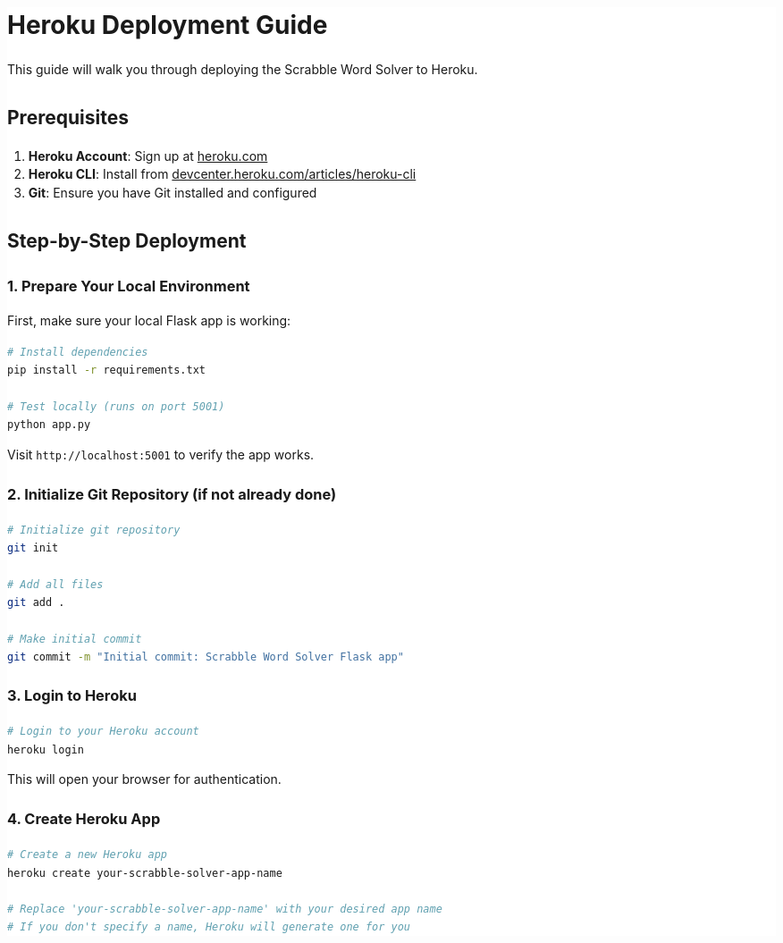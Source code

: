 # Heroku Deployment Guide

This guide will walk you through deploying the Scrabble Word Solver to Heroku.

## Prerequisites

1. **Heroku Account**: Sign up at [heroku.com](https://heroku.com)
2. **Heroku CLI**: Install from [devcenter.heroku.com/articles/heroku-cli](https://devcenter.heroku.com/articles/heroku-cli)
3. **Git**: Ensure you have Git installed and configured

## Step-by-Step Deployment

### 1. Prepare Your Local Environment

First, make sure your local Flask app is working:

```bash
# Install dependencies
pip install -r requirements.txt

# Test locally (runs on port 5001)
python app.py
```

Visit `http://localhost:5001` to verify the app works.

### 2. Initialize Git Repository (if not already done)

```bash
# Initialize git repository
git init

# Add all files
git add .

# Make initial commit
git commit -m "Initial commit: Scrabble Word Solver Flask app"
```

### 3. Login to Heroku

```bash
# Login to your Heroku account
heroku login
```

This will open your browser for authentication.

### 4. Create Heroku App

```bash
# Create a new Heroku app
heroku create your-scrabble-solver-app-name

# Replace 'your-scrabble-solver-app-name' with your desired app name
# If you don't specify a name, Heroku will generate one for you
```
